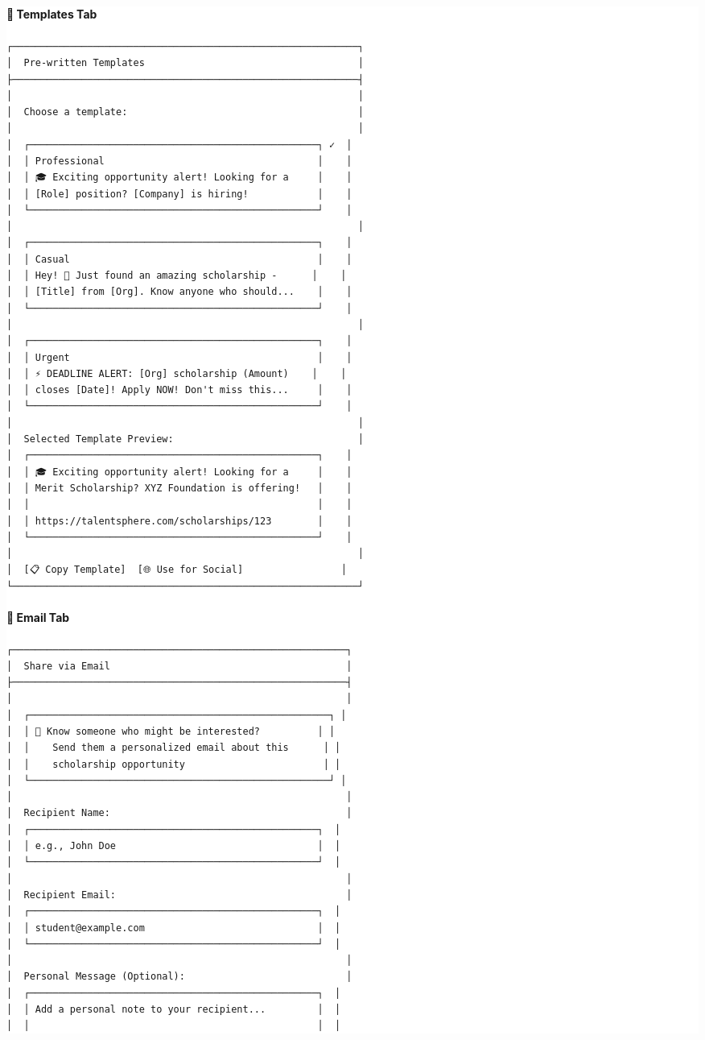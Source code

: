 #### 💬 Templates Tab
```
┌────────────────────────────────────────────────────────────┐
│  Pre-written Templates                                     │
├────────────────────────────────────────────────────────────┤
│                                                            │
│  Choose a template:                                        │
│                                                            │
│  ┌──────────────────────────────────────────────────┐ ✓  │
│  │ Professional                                     │    │
│  │ 🎓 Exciting opportunity alert! Looking for a     │    │
│  │ [Role] position? [Company] is hiring!            │    │
│  └──────────────────────────────────────────────────┘    │
│                                                            │
│  ┌──────────────────────────────────────────────────┐    │
│  │ Casual                                           │    │
│  │ Hey! 👋 Just found an amazing scholarship -      │    │
│  │ [Title] from [Org]. Know anyone who should...    │    │
│  └──────────────────────────────────────────────────┘    │
│                                                            │
│  ┌──────────────────────────────────────────────────┐    │
│  │ Urgent                                           │    │
│  │ ⚡ DEADLINE ALERT: [Org] scholarship (Amount)    │    │
│  │ closes [Date]! Apply NOW! Don't miss this...     │    │
│  └──────────────────────────────────────────────────┘    │
│                                                            │
│  Selected Template Preview:                                │
│  ┌──────────────────────────────────────────────────┐    │
│  │ 🎓 Exciting opportunity alert! Looking for a     │    │
│  │ Merit Scholarship? XYZ Foundation is offering!   │    │
│  │                                                  │    │
│  │ https://talentsphere.com/scholarships/123        │    │
│  └──────────────────────────────────────────────────┘    │
│                                                            │
│  [📋 Copy Template]  [🌐 Use for Social]                 │
└────────────────────────────────────────────────────────────┘
```

#### 📧 Email Tab
```
┌──────────────────────────────────────────────────────────┐
│  Share via Email                                         │
├──────────────────────────────────────────────────────────┤
│                                                          │
│  ┌────────────────────────────────────────────────────┐ │
│  │ 👥 Know someone who might be interested?          │ │
│  │    Send them a personalized email about this      │ │
│  │    scholarship opportunity                        │ │
│  └────────────────────────────────────────────────────┘ │
│                                                          │
│  Recipient Name:                                         │
│  ┌──────────────────────────────────────────────────┐  │
│  │ e.g., John Doe                                   │  │
│  └──────────────────────────────────────────────────┘  │
│                                                          │
│  Recipient Email:                                        │
│  ┌──────────────────────────────────────────────────┐  │
│  │ student@example.com                              │  │
│  └──────────────────────────────────────────────────┘  │
│                                                          │
│  Personal Message (Optional):                            │
│  ┌──────────────────────────────────────────────────┐  │
│  │ Add a personal note to your recipient...         │  │
│  │                                                  │  │
```